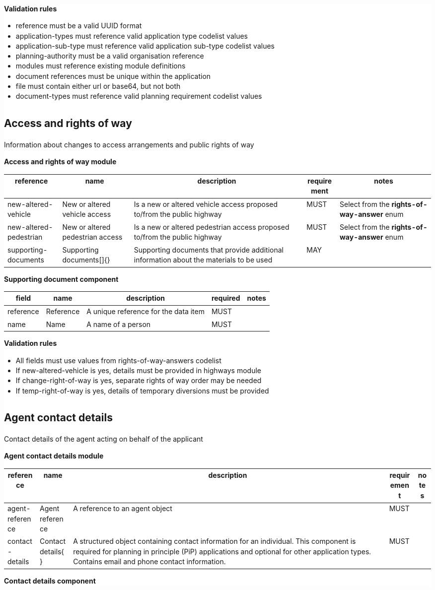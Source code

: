 **Validation rules**

- reference must be a valid UUID format
- application-types must reference valid application type codelist values
- application-sub-type must reference valid application sub-type codelist values
- planning-authority must be a valid organisation reference
- modules must reference existing module definitions
- document references must be unique within the application
- file must contain either url or base64, but not both
- document-types must reference valid planning requirement codelist values

## Access and rights of way

Information about changes to access arrangements and public rights of way


**Access and rights of way module**

| reference | name | description | requirement | notes |
| --- | --- | --- | --- | --- |
| new-altered-vehicle | New or altered vehicle access | Is a new or altered vehicle access proposed to/from the public highway | MUST | Select from the **rights-of-way-answer** enum |
| new-altered-pedestrian | New or altered pedestrian access | Is a new or altered pedestrian access proposed to/from the public highway | MUST | Select from the **rights-of-way-answer** enum |
| supporting-documents | Supporting documents[]{} | Supporting documents that provide additional information about the materials to be used | MAY |  |


**Supporting document component**

field | name | description | required | notes
-- | -- | -- | -- | --
reference | Reference | A unique reference for the data item | MUST | 
name | Name | A name of a person | MUST | 

**Validation rules**

- All fields must use values from rights-of-way-answers codelist
- If new-altered-vehicle is yes, details must be provided in highways module
- If change-right-of-way is yes, separate rights of way order may be needed
- If temp-right-of-way is yes, details of temporary diversions must be provided

## Agent contact details

Contact details of the agent acting on behalf of the applicant


**Agent contact details module**

| reference | name | description | requirement | notes |
| --- | --- | --- | --- | --- |
| agent-reference | Agent reference | A reference to an agent object | MUST |  |
| contact-details | Contact details{} | A structured object containing contact information for an individual. This component is required for planning in principle (PiP) applications and optional for other application types. Contains email and phone contact information. | MUST |  |


**Contact details component**

